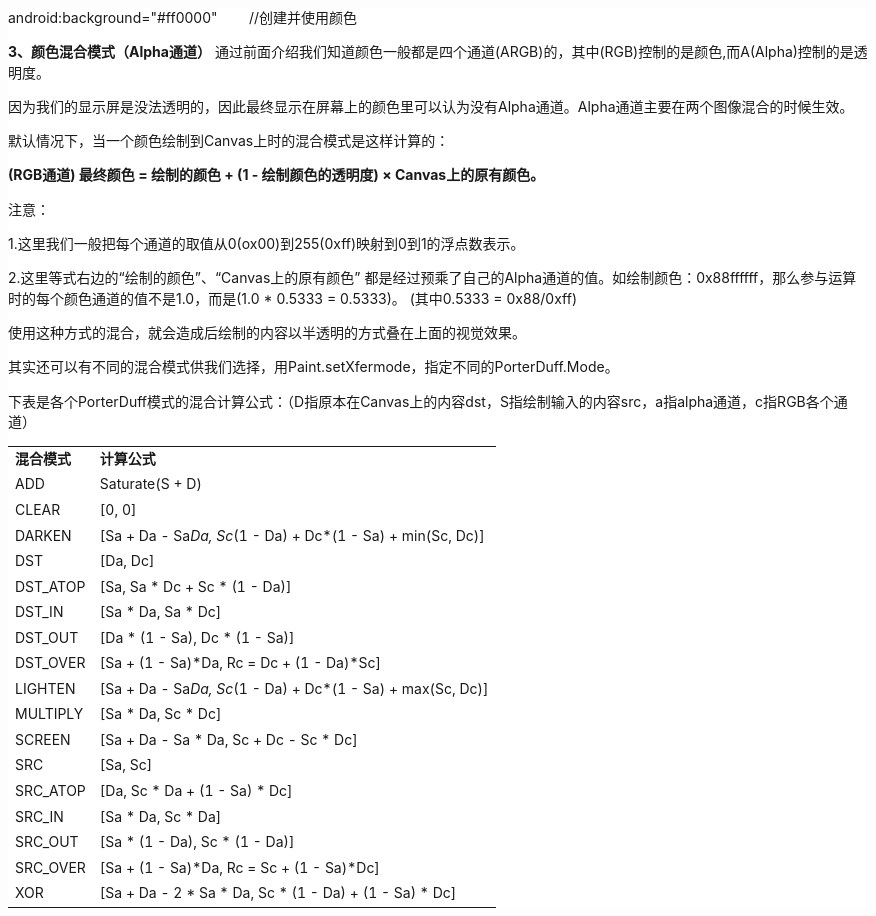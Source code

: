 android:background="#ff0000"        //创建并使用颜色

**3、颜色混合模式（Alpha通道）**
通过前面介绍我们知道颜色一般都是四个通道(ARGB)的，其中(RGB)控制的是颜色,而A(Alpha)控制的是透明度。

因为我们的显示屏是没法透明的，因此最终显示在屏幕上的颜色里可以认为没有Alpha通道。Alpha通道主要在两个图像混合的时候生效。

默认情况下，当一个颜色绘制到Canvas上时的混合模式是这样计算的：

**(RGB通道) 最终颜色 = 绘制的颜色 + (1 - 绘制颜色的透明度) × Canvas上的原有颜色。**

注意：

1.这里我们一般把每个通道的取值从0(ox00)到255(0xff)映射到0到1的浮点数表示。

2.这里等式右边的“绘制的颜色”、“Canvas上的原有颜色” 都是经过预乘了自己的Alpha通道的值。如绘制颜色：0x88ffffff，那么参与运算时的每个颜色通道的值不是1.0，而是(1.0 * 0.5333 = 0.5333)。 (其中0.5333 = 0x88/0xff)

使用这种方式的混合，就会造成后绘制的内容以半透明的方式叠在上面的视觉效果。

其实还可以有不同的混合模式供我们选择，用Paint.setXfermode，指定不同的PorterDuff.Mode。

下表是各个PorterDuff模式的混合计算公式：（D指原本在Canvas上的内容dst，S指绘制输入的内容src，a指alpha通道，c指RGB各个通道）

|     |     |
| --- | --- |
| **混合模式** | **计算公式** |
| ADD | Saturate(S + D) |
| CLEAR | [0, 0] |
| DARKEN | [Sa + Da - Sa*Da, Sc*(1 - Da) + Dc*(1 - Sa) + min(Sc, Dc)] |
| DST | [Da, Dc] |
| DST_ATOP | [Sa, Sa * Dc + Sc * (1 - Da)] |
| DST_IN | [Sa * Da, Sa * Dc] |
| DST_OUT | [Da * (1 - Sa), Dc * (1 - Sa)] |
| DST_OVER | [Sa + (1 - Sa)*Da, Rc = Dc + (1 - Da)*Sc] |
| LIGHTEN | [Sa + Da - Sa*Da, Sc*(1 - Da) + Dc*(1 - Sa) + max(Sc, Dc)] |
| MULTIPLY | [Sa * Da, Sc * Dc] |
| SCREEN | [Sa + Da - Sa * Da, Sc + Dc - Sc * Dc] |
| SRC | [Sa, Sc] |
| SRC_ATOP | [Da, Sc * Da + (1 - Sa) * Dc] |
| SRC_IN | [Sa * Da, Sc * Da] |
| SRC_OUT | [Sa * (1 - Da), Sc * (1 - Da)] |
| SRC_OVER | [Sa + (1 - Sa)*Da, Rc = Sc + (1 - Sa)*Dc] |
| XOR | [Sa + Da - 2 * Sa * Da, Sc * (1 - Da) + (1 - Sa) * Dc] |
